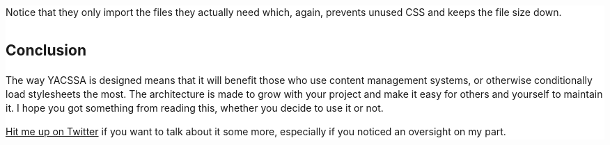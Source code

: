 Notice that they only import the files they actually need which, again, prevents unused CSS and keeps the file size down.

## Conclusion

The way YACSSA is designed means that it will benefit those who use content management systems, or otherwise conditionally load stylesheets the most. The architecture is made to grow with your project and make it easy for others and yourself to maintain it. I hope you got something from reading this, whether you decide to use it or not.

[Hit me up on Twitter](http://twitter.com/ChatRJr) if you want to talk about it some more, especially if you noticed an oversight on my part.